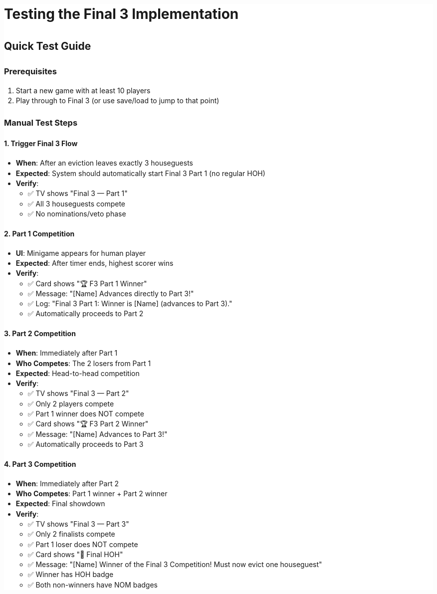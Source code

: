 # Testing the Final 3 Implementation

## Quick Test Guide

### Prerequisites
1. Start a new game with at least 10 players
2. Play through to Final 3 (or use save/load to jump to that point)

### Manual Test Steps

#### 1. Trigger Final 3 Flow
- **When**: After an eviction leaves exactly 3 houseguests
- **Expected**: System should automatically start Final 3 Part 1 (no regular HOH)
- **Verify**: 
  - ✅ TV shows "Final 3 — Part 1"
  - ✅ All 3 houseguests compete
  - ✅ No nominations/veto phase

#### 2. Part 1 Competition
- **UI**: Minigame appears for human player
- **Expected**: After timer ends, highest scorer wins
- **Verify**:
  - ✅ Card shows "🏆 F3 Part 1 Winner"
  - ✅ Message: "[Name] Advances directly to Part 3!"
  - ✅ Log: "Final 3 Part 1: Winner is [Name] (advances to Part 3)."
  - ✅ Automatically proceeds to Part 2

#### 3. Part 2 Competition
- **When**: Immediately after Part 1
- **Who Competes**: The 2 losers from Part 1
- **Expected**: Head-to-head competition
- **Verify**:
  - ✅ TV shows "Final 3 — Part 2"
  - ✅ Only 2 players compete
  - ✅ Part 1 winner does NOT compete
  - ✅ Card shows "🏆 F3 Part 2 Winner"
  - ✅ Message: "[Name] Advances to Part 3!"
  - ✅ Automatically proceeds to Part 3

#### 4. Part 3 Competition
- **When**: Immediately after Part 2
- **Who Competes**: Part 1 winner + Part 2 winner
- **Expected**: Final showdown
- **Verify**:
  - ✅ TV shows "Final 3 — Part 3"
  - ✅ Only 2 finalists compete
  - ✅ Part 1 loser does NOT compete
  - ✅ Card shows "👑 Final HOH"
  - ✅ Message: "[Name] Winner of the Final 3 Competition! Must now evict one houseguest"
  - ✅ Winner has HOH badge
  - ✅ Both non-winners have NOM badges

